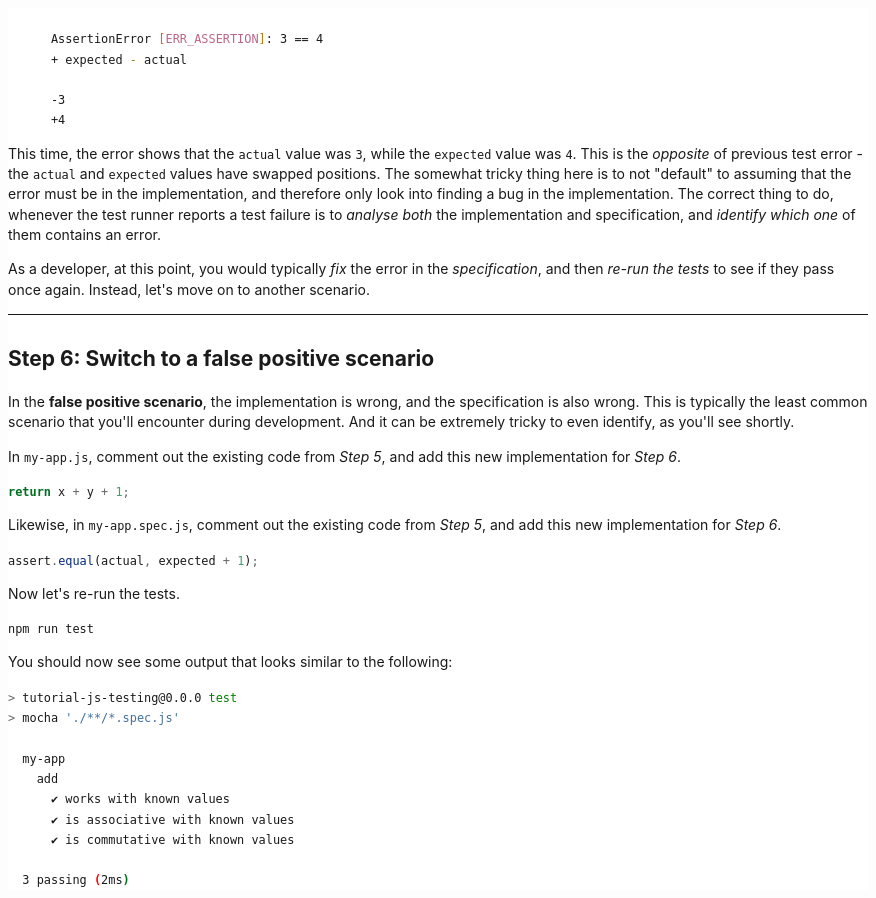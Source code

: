 ```bash

      AssertionError [ERR_ASSERTION]: 3 == 4
      + expected - actual

      -3
      +4
```

This time, the error shows that the `actual` value was `3`, while the `expected` value was `4`. This is the _opposite_ of previous test error - the `actual` and `expected` values have swapped positions. The somewhat tricky thing here is to not "default" to assuming that the error must be in the implementation, and therefore only look into finding a bug in the implementation. The correct thing to do, whenever the test runner reports a test failure is to _analyse both_ the implementation and specification, and _identify which one_ of them contains an error.

As a developer, at this point, you would typically _fix_ the error in the _specification_, and then _re-run the tests_ to see if they pass once again. Instead, let's move on to another scenario.

***

## Step 6: Switch to a false positive scenario

In the **false positive scenario**, the implementation is wrong, and the specification is also wrong. This is typically the least common scenario that you'll encounter during development. And it can be extremely tricky to even identify, as you'll see shortly.

In `my-app.js`, comment out the existing code from _Step 5_, and add this new implementation for _Step 6_.

```javascript
return x + y + 1;
```

Likewise, in `my-app.spec.js`, comment out the existing code from _Step 5_, and add this new implementation for _Step 6_.

```javascript
assert.equal(actual, expected + 1);
```

Now let's re-run the tests.

```sh
npm run test
```

You should now see some output that looks similar to the following:

```bash
> tutorial-js-testing@0.0.0 test
> mocha './**/*.spec.js'

  my-app
    add
      ✔ works with known values
      ✔ is associative with known values
      ✔ is commutative with known values

  3 passing (2ms)
```

